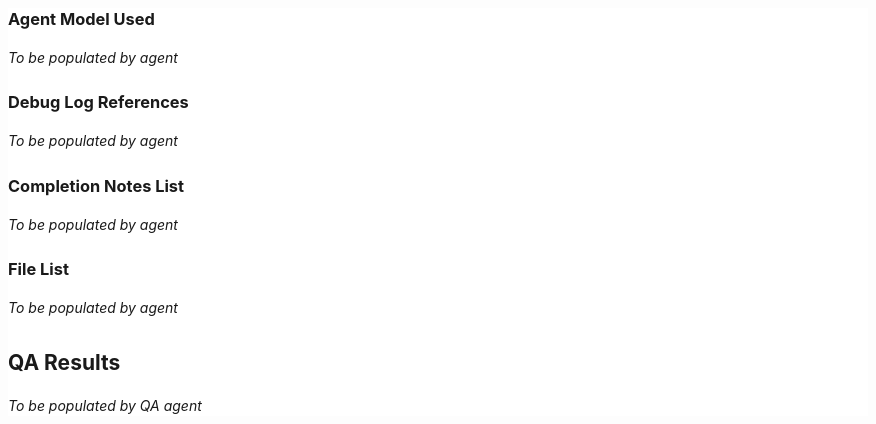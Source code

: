 ### Agent Model Used

_To be populated by agent_

### Debug Log References

_To be populated by agent_

### Completion Notes List

_To be populated by agent_

### File List

_To be populated by agent_

## QA Results

_To be populated by QA agent_

